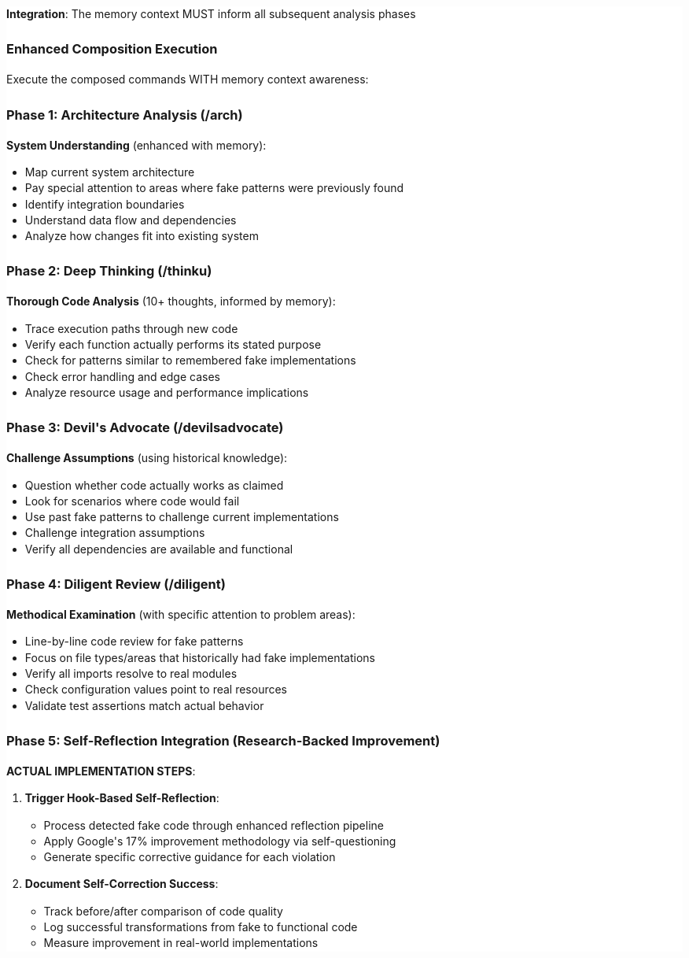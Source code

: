 **Integration**: The memory context MUST inform all subsequent analysis phases

### Enhanced Composition Execution

Execute the composed commands WITH memory context awareness:

### Phase 1: Architecture Analysis (/arch)
**System Understanding** (enhanced with memory):
- Map current system architecture
- Pay special attention to areas where fake patterns were previously found
- Identify integration boundaries
- Understand data flow and dependencies
- Analyze how changes fit into existing system

### Phase 2: Deep Thinking (/thinku)
**Thorough Code Analysis** (10+ thoughts, informed by memory):
- Trace execution paths through new code
- Verify each function actually performs its stated purpose
- Check for patterns similar to remembered fake implementations
- Check error handling and edge cases
- Analyze resource usage and performance implications

### Phase 3: Devil's Advocate (/devilsadvocate)
**Challenge Assumptions** (using historical knowledge):
- Question whether code actually works as claimed
- Look for scenarios where code would fail
- Use past fake patterns to challenge current implementations
- Challenge integration assumptions
- Verify all dependencies are available and functional

### Phase 4: Diligent Review (/diligent)
**Methodical Examination** (with specific attention to problem areas):
- Line-by-line code review for fake patterns
- Focus on file types/areas that historically had fake implementations
- Verify all imports resolve to real modules
- Check configuration values point to real resources
- Validate test assertions match actual behavior

### Phase 5: Self-Reflection Integration (Research-Backed Improvement)
**ACTUAL IMPLEMENTATION STEPS**:

1. **Trigger Hook-Based Self-Reflection**:
   - Process detected fake code through enhanced reflection pipeline
   - Apply Google's 17% improvement methodology via self-questioning
   - Generate specific corrective guidance for each violation
   
2. **Document Self-Correction Success**:
   - Track before/after comparison of code quality
   - Log successful transformations from fake to functional code
   - Measure improvement in real-world implementations
